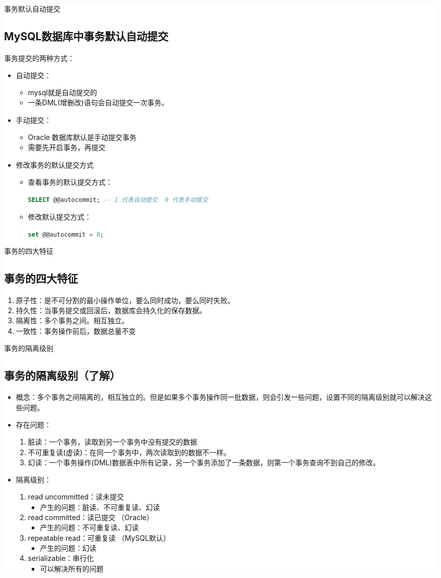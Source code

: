 <a id=事务默认自动提交>事务默认自动提交</a>

## MySQL数据库中事务默认自动提交

事务提交的两种方式：

- 自动提交：
  - mysql就是自动提交的
  - 一条DML(增删改)语句会自动提交一次事务。
- 手动提交：
  - Oracle 数据库默认是手动提交事务
  - 需要先开启事务，再提交

- 修改事务的默认提交方式
  - 查看事务的默认提交方式：
  
    ```sql
    SELECT @@autocommit; -- 1 代表自动提交  0 代表手动提交
    ```
  
  - 修改默认提交方式： 
  
    ```sql
    set @@autocommit = 0;
    ```

<a id=事务的四大特征>事务的四大特征</a>

## 事务的四大特征

1. 原子性：是不可分割的最小操作单位，要么同时成功，要么同时失败。
2.  持久性：当事务提交或回滚后，数据库会持久化的保存数据。
3. 隔离性：多个事务之间。相互独立。
4. 一致性：事务操作前后，数据总量不变

<a id=事务的隔离级别>事务的隔离级别</a>

## 事务的隔离级别（了解）

- 概念：多个事务之间隔离的，相互独立的。但是如果多个事务操作同一批数据，则会引发一些问题，设置不同的隔离级别就可以解决这些问题。

- 存在问题：

  1. 脏读：一个事务，读取到另一个事务中没有提交的数据
  2. 不可重复读(虚读)：在同一个事务中，两次读取到的数据不一样。
  3. 幻读：一个事务操作(DML)数据表中所有记录，另一个事务添加了一条数据，则第一个事务查询不到自己的修改。

- 隔离级别：

  1. read uncommitted：读未提交
     - 产生的问题：脏读、不可重复读、幻读
  2. read committed：读已提交 （Oracle）
     - 产生的问题：不可重复读、幻读
  3. repeatable read：可重复读 （MySQL默认）
     - 产生的问题：幻读
  4. serializable：串行化
     - 可以解决所有的问题
